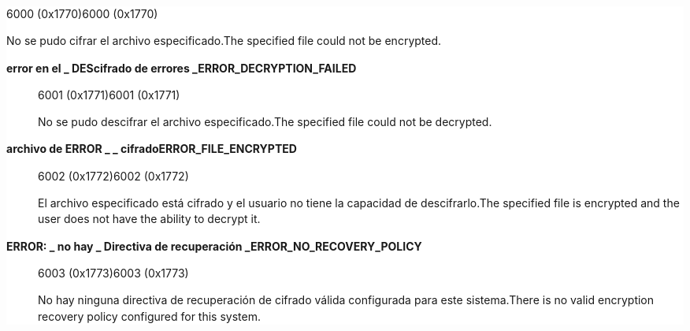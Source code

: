 <span data-ttu-id="b7eb9-110">6000 (0x1770)</span><span class="sxs-lookup"><span data-stu-id="b7eb9-110">6000 (0x1770)</span></span>
</dt> <dt>



<span data-ttu-id="b7eb9-111">No se pudo cifrar el archivo especificado.</span><span class="sxs-lookup"><span data-stu-id="b7eb9-111">The specified file could not be encrypted.</span></span>


</dt> </dl> </dd> <dt>

<span data-ttu-id="b7eb9-112"><span id="ERROR_DECRYPTION_FAILED"></span><span id="error_decryption_failed"></span>**error en el \_ DEScifrado de errores \_**</span><span class="sxs-lookup"><span data-stu-id="b7eb9-112"><span id="ERROR_DECRYPTION_FAILED"></span><span id="error_decryption_failed"></span>**ERROR\_DECRYPTION\_FAILED**</span></span>
</dt> <dd> <dl> <dt>

<span data-ttu-id="b7eb9-113">6001 (0x1771)</span><span class="sxs-lookup"><span data-stu-id="b7eb9-113">6001 (0x1771)</span></span>
</dt> <dt>



<span data-ttu-id="b7eb9-114">No se pudo descifrar el archivo especificado.</span><span class="sxs-lookup"><span data-stu-id="b7eb9-114">The specified file could not be decrypted.</span></span>


</dt> </dl> </dd> <dt>

<span data-ttu-id="b7eb9-115"><span id="ERROR_FILE_ENCRYPTED"></span><span id="error_file_encrypted"></span>**archivo de ERROR \_ \_ cifrado**</span><span class="sxs-lookup"><span data-stu-id="b7eb9-115"><span id="ERROR_FILE_ENCRYPTED"></span><span id="error_file_encrypted"></span>**ERROR\_FILE\_ENCRYPTED**</span></span>
</dt> <dd> <dl> <dt>

<span data-ttu-id="b7eb9-116">6002 (0x1772)</span><span class="sxs-lookup"><span data-stu-id="b7eb9-116">6002 (0x1772)</span></span>
</dt> <dt>



<span data-ttu-id="b7eb9-117">El archivo especificado está cifrado y el usuario no tiene la capacidad de descifrarlo.</span><span class="sxs-lookup"><span data-stu-id="b7eb9-117">The specified file is encrypted and the user does not have the ability to decrypt it.</span></span>


</dt> </dl> </dd> <dt>

<span data-ttu-id="b7eb9-118"><span id="ERROR_NO_RECOVERY_POLICY"></span><span id="error_no_recovery_policy"></span>**ERROR: \_ no hay \_ Directiva de recuperación \_**</span><span class="sxs-lookup"><span data-stu-id="b7eb9-118"><span id="ERROR_NO_RECOVERY_POLICY"></span><span id="error_no_recovery_policy"></span>**ERROR\_NO\_RECOVERY\_POLICY**</span></span>
</dt> <dd> <dl> <dt>

<span data-ttu-id="b7eb9-119">6003 (0x1773)</span><span class="sxs-lookup"><span data-stu-id="b7eb9-119">6003 (0x1773)</span></span>
</dt> <dt>



<span data-ttu-id="b7eb9-120">No hay ninguna directiva de recuperación de cifrado válida configurada para este sistema.</span><span class="sxs-lookup"><span data-stu-id="b7eb9-120">There is no valid encryption recovery policy configured for this system.</span></span>
